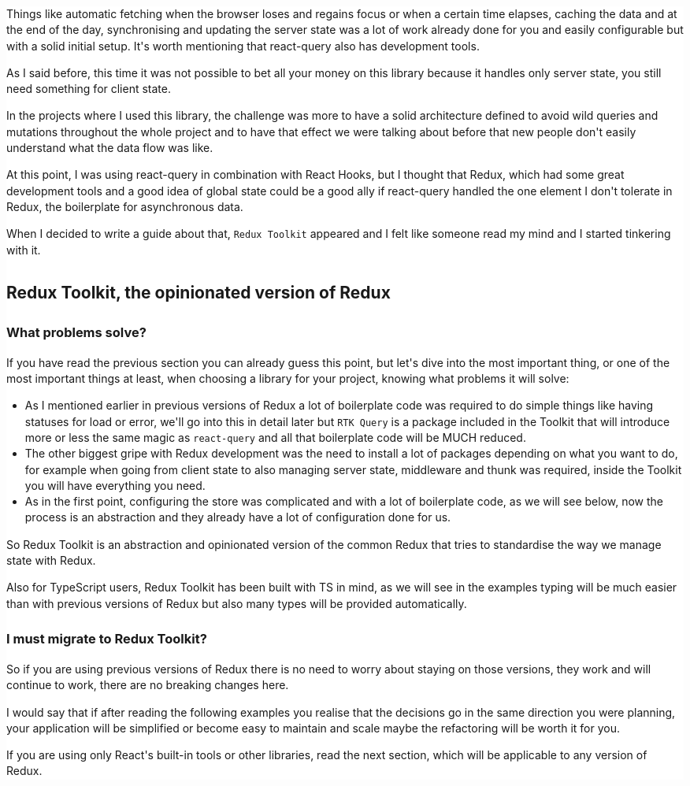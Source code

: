 Things like automatic fetching when the browser loses and regains focus or when a certain time elapses, caching the data and at the end of the day, synchronising and updating the server state was a lot of work already done for you and easily configurable but with a solid initial setup. It's worth mentioning that react-query also has development tools.

As I said before, this time it was not possible to bet all your money on this library because it handles only server state, you still need something for client state. 

In the projects where I used this library, the challenge was more to have a solid architecture defined to avoid wild queries and mutations throughout the whole project and to have that effect we were talking about before that new people don't easily understand what the data flow was like.

At this point, I was using react-query in combination with React Hooks, but I thought that Redux, which had some great development tools and a good idea of global state could be a good ally if react-query handled the one element I don't tolerate in Redux, the boilerplate for asynchronous data.

When I decided to write a guide about that, `Redux Toolkit` appeared and I felt like someone read my mind and I started tinkering with it.

## Redux Toolkit, the opinionated version of Redux

### What problems solve?

If you have read the previous section you can already guess this point, but let's dive into the most important thing, or one of the most important things at least, when choosing a library for your project, knowing what problems it will solve:

- As I mentioned earlier in previous versions of Redux a lot of boilerplate code was required to do simple things like having statuses for load or error, we'll go into this in detail later but `RTK Query` is a package included in the Toolkit that will introduce more or less the same magic as `react-query` and all that boilerplate code will be MUCH reduced.
- The other biggest gripe with Redux development was the need to install a lot of packages depending on what you want to do, for example when going from client state to also managing server state, middleware and thunk was required, inside the Toolkit you will have everything you need.
- As in the first point, configuring the store was complicated and with a lot of boilerplate code, as we will see below, now the process is an abstraction and they already have a lot of configuration done for us.

So Redux Toolkit is an abstraction and opinionated version of the common Redux that tries to standardise the way we manage state with Redux.

Also for TypeScript users, Redux Toolkit has been built with TS in mind, as we will see in the examples typing will be much easier than with previous versions of Redux but also many types will be provided automatically.

### I must migrate to Redux Toolkit?

So if you are using previous versions of Redux there is no need to worry about staying on those versions, they work and will continue to work, there are no breaking changes here. 

I would say that if after reading the following examples you realise that the decisions go in the same direction you were planning, your application will be simplified or become easy to maintain and scale maybe the refactoring will be worth it for you.

If you are using only React's built-in tools or other libraries, read the next section, which will be applicable to any version of Redux.
